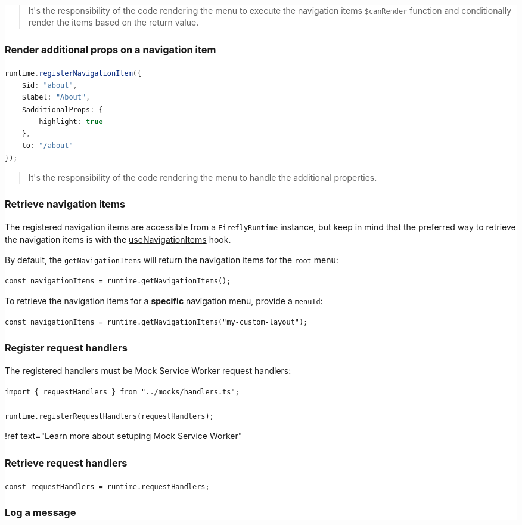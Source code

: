 > It's the responsibility of the code rendering the menu to execute the navigation items `$canRender` function and conditionally render the items based on the return value.

### Render additional props on a navigation item

```ts !#4-6
runtime.registerNavigationItem({
    $id: "about",
    $label: "About",
    $additionalProps: {
        highlight: true
    },
    to: "/about"
});
```

> It's the responsibility of the code rendering the menu to handle the additional properties.

### Retrieve navigation items

The registered navigation items are accessible from a `FireflyRuntime` instance, but keep in mind that the preferred way to retrieve the navigation items is with the [useNavigationItems](./useNavigationItems) hook.

By default, the `getNavigationItems` will return the navigation items for the `root` menu:

```tsx
const navigationItems = runtime.getNavigationItems();
```

To retrieve the navigation items for a **specific** navigation menu, provide a `menuId`:

```tsx
const navigationItems = runtime.getNavigationItems("my-custom-layout");
```

### Register request handlers

The registered handlers must be [Mock Service Worker](https://mswjs.io/docs/concepts/request-handler) request handlers:

```tsx
import { requestHandlers } from "../mocks/handlers.ts";

runtime.registerRequestHandlers(requestHandlers);
```

[!ref text="Learn more about setuping Mock Service Worker"](../../guides/setup-msw.md)

### Retrieve request handlers

```tsx
const requestHandlers = runtime.requestHandlers;
```

### Log a message
